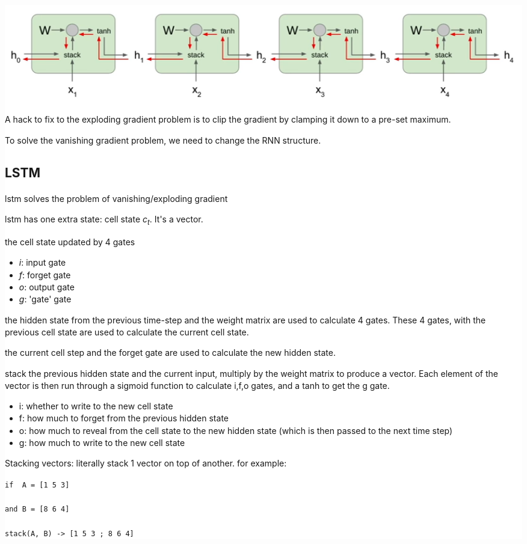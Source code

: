 ![img](./img/rnn-grad-flow.png)

A hack to fix to the exploding gradient problem is to clip the gradient by clamping it down to a pre-set maximum.

To solve the vanishing gradient problem, we need to change the RNN structure.

## LSTM

lstm solves the problem of vanishing/exploding gradient

lstm has one extra state: cell state $c_t$. It's a vector.

the cell state updated by 4 gates

- $i$: input gate
- $f$: forget gate
- $o$: output gate
- $g$: 'gate' gate

the hidden state from the previous time-step and the weight matrix are used to calculate 4 gates. These 4 gates, with the previous cell state are used to calculate the current cell state.

the current cell step and the forget gate are used to calculate the new hidden state.

stack the previous hidden state and the current input, multiply by the weight matrix to produce a vector. Each element of the vector is then run through a sigmoid function to calculate i,f,o gates, and a tanh to get the g gate.

- i: whether to write to the new cell state
- f: how much to forget from the previous hidden state
- o: how much to reveal from the cell state to the new hidden state (which is then passed to the next time step)
- g: how much to write to the new cell state



Stacking vectors: literally stack 1 vector on top of another. for example:

```
if  A = [1 5 3]

and B = [8 6 4]

stack(A, B) -> [1 5 3 ; 8 6 4]
```

